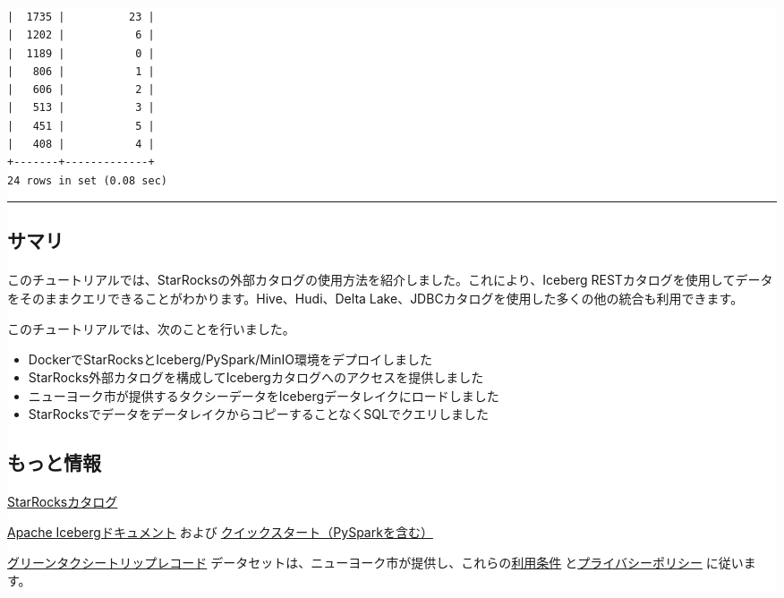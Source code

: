 ```plaintext
|  1735 |          23 |
|  1202 |           6 |
|  1189 |           0 |
|   806 |           1 |
|   606 |           2 |
|   513 |           3 |
|   451 |           5 |
|   408 |           4 |
+-------+-------------+
24 rows in set (0.08 sec)
```

---

## サマリ

このチュートリアルでは、StarRocksの外部カタログの使用方法を紹介しました。これにより、Iceberg RESTカタログを使用してデータをそのままクエリできることがわかります。Hive、Hudi、Delta Lake、JDBCカタログを使用した多くの他の統合も利用できます。

このチュートリアルでは、次のことを行いました。

- DockerでStarRocksとIceberg/PySpark/MinIO環境をデプロイしました
- StarRocks外部カタログを構成してIcebergカタログへのアクセスを提供しました
- ニューヨーク市が提供するタクシーデータをIcebergデータレイクにロードしました
- StarRocksでデータをデータレイクからコピーすることなくSQLでクエリしました

## もっと情報

[StarRocksカタログ](../data_source/catalog/catalog_overview.md)

[Apache Icebergドキュメント](https://iceberg.apache.org/docs/latest/) および [クイックスタート（PySparkを含む）](https://iceberg.apache.org/spark-quickstart/)

[グリーンタクシートリップレコード](https://www.nyc.gov/site/tlc/about/tlc-trip-record-data.page) データセットは、ニューヨーク市が提供し、これらの[利用条件](https://www.nyc.gov/home/terms-of-use.page) と[プライバシーポリシー](https://www.nyc.gov/home/privacy-policy.page) に従います。